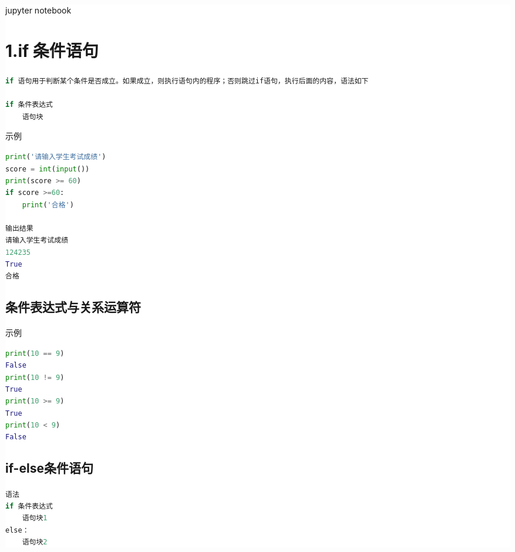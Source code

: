 

jupyter notebook  

# 1.if 条件语句

```python
if 语句用于判断某个条件是否成立。如果成立，则执行语句内的程序；否则跳过if语句，执行后面的内容，语法如下

if 条件表达式
	语句块
```

示例

```python
print('请输入学生考试成绩')
score = int(input())
print(score >= 60)
if score >=60:
    print('合格')

输出结果
请输入学生考试成绩
124235
True
合格

```

## 条件表达式与关系运算符

示例

```python
print(10 == 9)
False
print(10 != 9)
True
print(10 >= 9)
True
print(10 < 9)
False
```

## if-else条件语句

```python
语法
if 条件表达式
	语句块1
else：
	语句块2
```

